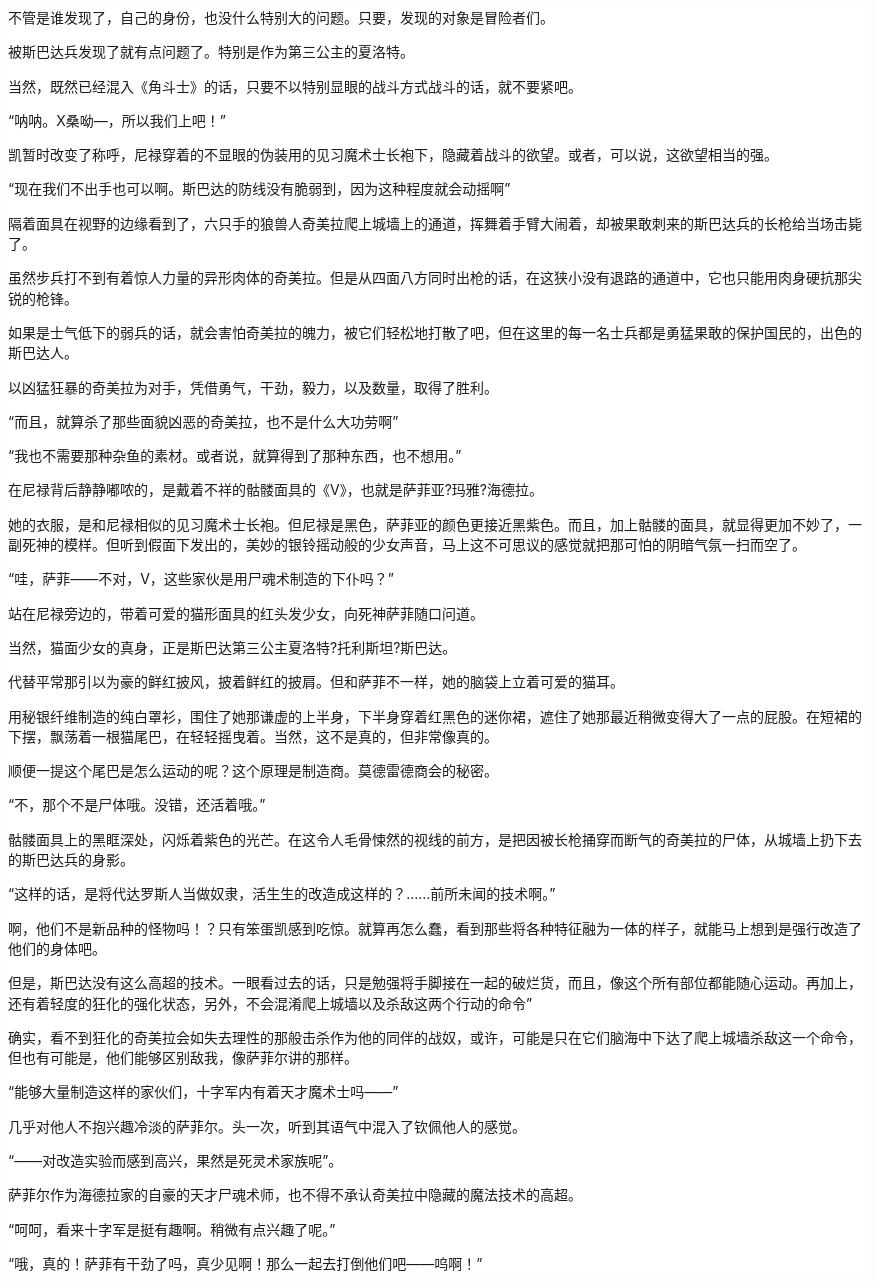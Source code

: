 不管是谁发现了，自己的身份，也没什么特别大的问题。只要，发现的对象是冒险者们。

被斯巴达兵发现了就有点问题了。特别是作为第三公主的夏洛特。

当然，既然已经混入《角斗士》的话，只要不以特别显眼的战斗方式战斗的话，就不要紧吧。

“呐呐。X桑呦—，所以我们上吧！”

凯暂时改变了称呼，尼禄穿着的不显眼的伪装用的见习魔术士长袍下，隐藏着战斗的欲望。或者，可以说，这欲望相当的强。

“现在我们不出手也可以啊。斯巴达的防线没有脆弱到，因为这种程度就会动摇啊”

隔着面具在视野的边缘看到了，六只手的狼兽人奇美拉爬上城墙上的通道，挥舞着手臂大闹着，却被果敢刺来的斯巴达兵的长枪给当场击毙了。

虽然步兵打不到有着惊人力量的异形肉体的奇美拉。但是从四面八方同时出枪的话，在这狭小没有退路的通道中，它也只能用肉身硬抗那尖锐的枪锋。

如果是士气低下的弱兵的话，就会害怕奇美拉的魄力，被它们轻松地打散了吧，但在这里的每一名士兵都是勇猛果敢的保护国民的，出色的斯巴达人。

以凶猛狂暴的奇美拉为对手，凭借勇气，干劲，毅力，以及数量，取得了胜利。

“而且，就算杀了那些面貌凶恶的奇美拉，也不是什么大功劳啊”

“我也不需要那种杂鱼的素材。或者说，就算得到了那种东西，也不想用。”

在尼禄背后静静嘟哝的，是戴着不祥的骷髅面具的《V》，也就是萨菲亚?玛雅?海德拉。

她的衣服，是和尼禄相似的见习魔术士长袍。但尼禄是黑色，萨菲亚的颜色更接近黑紫色。而且，加上骷髅的面具，就显得更加不妙了，一副死神的模样。但听到假面下发出的，美妙的银铃摇动般的少女声音，马上这不可思议的感觉就把那可怕的阴暗气氛一扫而空了。

“哇，萨菲——不对，V，这些家伙是用尸魂术制造的下仆吗？”

站在尼禄旁边的，带着可爱的猫形面具的红头发少女，向死神萨菲随口问道。

当然，猫面少女的真身，正是斯巴达第三公主夏洛特?托利斯坦?斯巴达。

代替平常那引以为豪的鲜红披风，披着鲜红的披肩。但和萨菲不一样，她的脑袋上立着可爱的猫耳。

用秘银纤维制造的纯白罩衫，围住了她那谦虚的上半身，下半身穿着红黑色的迷你裙，遮住了她那最近稍微变得大了一点的屁股。在短裙的下摆，飘荡着一根猫尾巴，在轻轻摇曳着。当然，这不是真的，但非常像真的。

顺便一提这个尾巴是怎么运动的呢？这个原理是制造商。莫德雷德商会的秘密。

“不，那个不是尸体哦。没错，还活着哦。”

骷髅面具上的黑眶深处，闪烁着紫色的光芒。在这令人毛骨悚然的视线的前方，是把因被长枪捅穿而断气的奇美拉的尸体，从城墙上扔下去的斯巴达兵的身影。

“这样的话，是将代达罗斯人当做奴隶，活生生的改造成这样的？……前所未闻的技术啊。”

啊，他们不是新品种的怪物吗！？只有笨蛋凯感到吃惊。就算再怎么蠢，看到那些将各种特征融为一体的样子，就能马上想到是强行改造了他们的身体吧。

但是，斯巴达没有这么高超的技术。一眼看过去的话，只是勉强将手脚接在一起的破烂货，而且，像这个所有部位都能随心运动。再加上，还有着轻度的狂化的强化状态，另外，不会混淆爬上城墙以及杀敌这两个行动的命令”

确实，看不到狂化的奇美拉会如失去理性的那般击杀作为他的同伴的战奴，或许，可能是只在它们脑海中下达了爬上城墙杀敌这一个命令，但也有可能是，他们能够区别敌我，像萨菲尔讲的那样。

“能够大量制造这样的家伙们，十字军内有着天才魔术士吗——”

几乎对他人不抱兴趣冷淡的萨菲尔。头一次，听到其语气中混入了钦佩他人的感觉。

“——对改造实验而感到高兴，果然是死灵术家族呢”。

萨菲尔作为海德拉家的自豪的天才尸魂术师，也不得不承认奇美拉中隐藏的魔法技术的高超。

“呵呵，看来十字军是挺有趣啊。稍微有点兴趣了呢。”

“哦，真的！萨菲有干劲了吗，真少见啊！那么一起去打倒他们吧——呜啊！”
